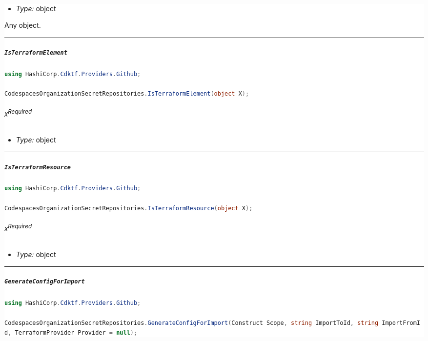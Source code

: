 - *Type:* object

Any object.

---

##### `IsTerraformElement` <a name="IsTerraformElement" id="@cdktf/provider-github.codespacesOrganizationSecretRepositories.CodespacesOrganizationSecretRepositories.isTerraformElement"></a>

```csharp
using HashiCorp.Cdktf.Providers.Github;

CodespacesOrganizationSecretRepositories.IsTerraformElement(object X);
```

###### `X`<sup>Required</sup> <a name="X" id="@cdktf/provider-github.codespacesOrganizationSecretRepositories.CodespacesOrganizationSecretRepositories.isTerraformElement.parameter.x"></a>

- *Type:* object

---

##### `IsTerraformResource` <a name="IsTerraformResource" id="@cdktf/provider-github.codespacesOrganizationSecretRepositories.CodespacesOrganizationSecretRepositories.isTerraformResource"></a>

```csharp
using HashiCorp.Cdktf.Providers.Github;

CodespacesOrganizationSecretRepositories.IsTerraformResource(object X);
```

###### `X`<sup>Required</sup> <a name="X" id="@cdktf/provider-github.codespacesOrganizationSecretRepositories.CodespacesOrganizationSecretRepositories.isTerraformResource.parameter.x"></a>

- *Type:* object

---

##### `GenerateConfigForImport` <a name="GenerateConfigForImport" id="@cdktf/provider-github.codespacesOrganizationSecretRepositories.CodespacesOrganizationSecretRepositories.generateConfigForImport"></a>

```csharp
using HashiCorp.Cdktf.Providers.Github;

CodespacesOrganizationSecretRepositories.GenerateConfigForImport(Construct Scope, string ImportToId, string ImportFromId, TerraformProvider Provider = null);
```
